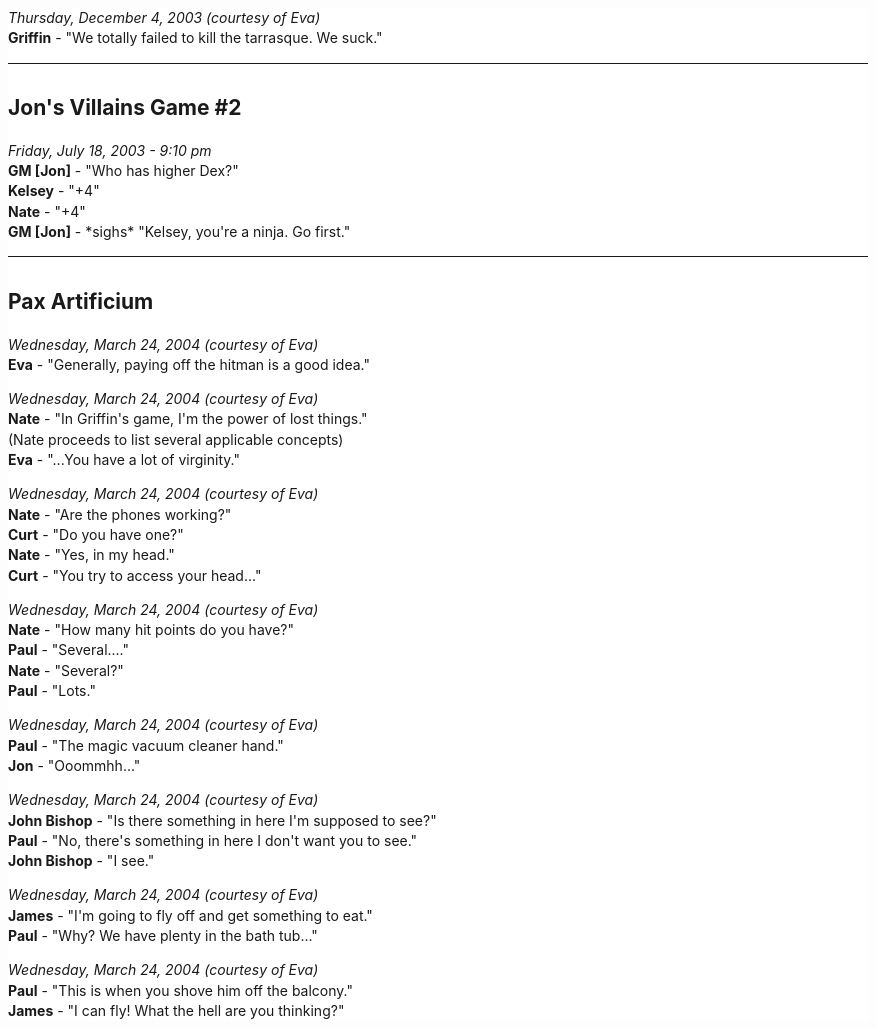 _Thursday, December 4, 2003 (courtesy of Eva)_  
**Griffin** - "We totally failed to kill the tarrasque. We suck."

<a name="villains2"></a>
* * *
## Jon's Villains Game #2

_Friday, July 18, 2003 - 9:10 pm_  
**GM [Jon]** - "Who has higher Dex?"  
**Kelsey** - "+4"  
**Nate** - "+4"  
**GM [Jon]** - \*sighs\* "Kelsey, you're a ninja. Go first."

<a name="pax"></a>
* * *
## Pax Artificium

_Wednesday, March 24, 2004 (courtesy of Eva)_  
**Eva** - "Generally, paying off the hitman is a good idea."

_Wednesday, March 24, 2004 (courtesy of Eva)_  
**Nate** - "In Griffin's game, I'm the power of lost things."  
(Nate proceeds to list several applicable concepts)  
**Eva** - "...You have a lot of virginity."

_Wednesday, March 24, 2004 (courtesy of Eva)_  
**Nate** - "Are the phones working?"  
**Curt** - "Do you have one?"  
**Nate** - "Yes, in my head."  
**Curt** - "You try to access your head..."

_Wednesday, March 24, 2004 (courtesy of Eva)_  
**Nate** - "How many hit points do you have?"  
**Paul** - "Several...."  
**Nate** - "Several?"  
**Paul** - "Lots."

_Wednesday, March 24, 2004 (courtesy of Eva)_  
**Paul** - "The magic vacuum cleaner hand."  
**Jon** - "Ooommhh..."

_Wednesday, March 24, 2004 (courtesy of Eva)_  
**John Bishop** - "Is there something in here I'm supposed to see?"  
**Paul** - "No, there's something in here I don't want you to see."  
**John Bishop** - "I see."

_Wednesday, March 24, 2004 (courtesy of Eva)_  
**James** - "I'm going to fly off and get something to eat."  
**Paul** - "Why? We have plenty in the bath tub..."

_Wednesday, March 24, 2004 (courtesy of Eva)_  
**Paul** - "This is when you shove him off the balcony."  
**James** - "I can fly! What the hell are you thinking?"
